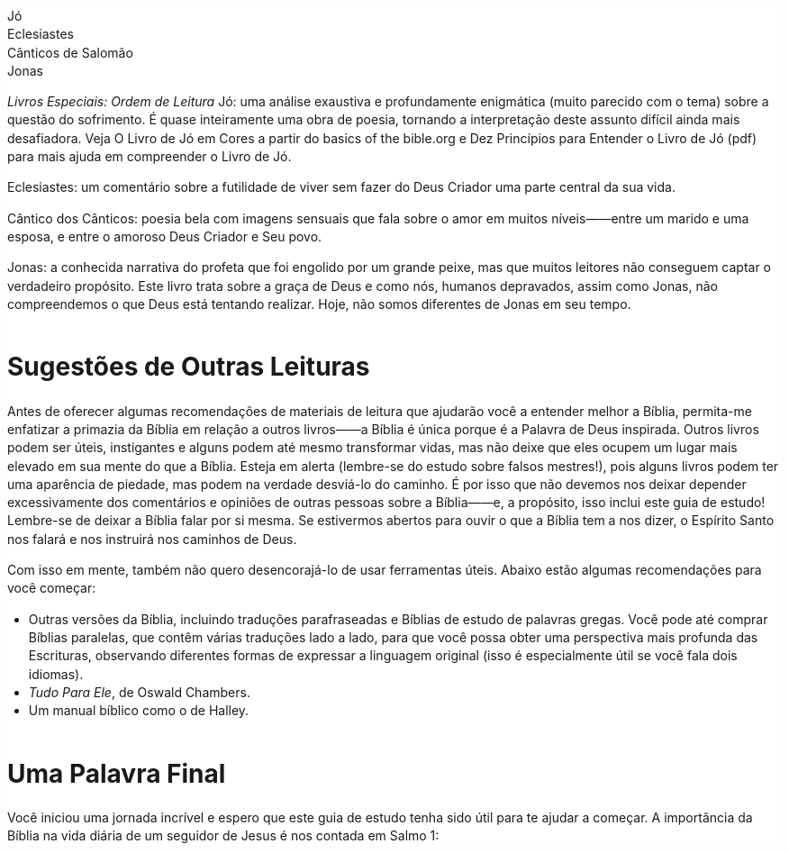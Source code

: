 Jó  
Eclesiastes  
Cânticos de Salomão  
Jonas

*Livros Especiais: Ordem de Leitura*
<span class="bbsg_highlight">Jó:</span> uma análise exaustiva e profundamente enigmática (muito parecido com o tema) sobre a questão do sofrimento. É quase inteiramente uma obra de poesia, tornando a interpretação deste assunto difícil ainda mais desafiadora. Veja O Livro de Jó em Cores a partir do basics of the bible.org e Dez Princípios para Entender o Livro de Jó (pdf) para mais ajuda em compreender o Livro de Jó.

<span class="bbsg_highlight">Eclesiastes:</span> um comentário sobre a futilidade de viver sem fazer do Deus Criador uma parte central da sua vida.

<span class="bbsg_highlight">Cântico dos Cânticos:</span> poesia bela com imagens sensuais que fala sobre o amor em muitos níveis——entre um marido e uma esposa, e entre o amoroso Deus Criador e Seu povo.

<span class="bbsg_highlight">Jonas:</span> a conhecida narrativa do profeta que foi engolido por um grande peixe, mas que muitos leitores não conseguem captar o verdadeiro propósito. Este livro trata sobre a graça de Deus e como nós, humanos depravados, assim como Jonas, não compreendemos o que Deus está tentando realizar. Hoje, não somos diferentes de Jonas em seu tempo.

# Sugestões de Outras Leituras
Antes de oferecer algumas recomendações de materiais de leitura que ajudarão você a entender melhor a Bíblia, permita-me enfatizar a <span class="bbsg_highlight">primazia da Bíblia</span> em relação a outros livros——a Bíblia é única porque é a <span class="bbsg_highlight">Palavra de Deus inspirada</span>. Outros livros podem ser úteis, instigantes e alguns podem até mesmo transformar vidas, mas não deixe que eles ocupem um lugar mais elevado em sua mente do que a Bíblia. <span class="bbsg_highlight">Esteja em alerta</span> (lembre-se do estudo sobre falsos mestres!), pois alguns livros podem ter uma <span class="bbsg_highlight">aparência de piedade</span>, mas podem na verdade <span class="bbsg_highlight">desviá-lo do caminho</span>. É por isso que não devemos nos deixar depender excessivamente dos comentários e opiniões de outras pessoas sobre a Bíblia——e, a propósito, isso inclui este guia de estudo! <span class="bbsg_highlight">Lembre-se de deixar a Bíblia falar por si mesma.</span> Se estivermos abertos para ouvir o que a Bíblia tem a nos dizer, o Espírito Santo nos falará e nos instruirá nos caminhos de Deus.

Com isso em mente, também não quero desencorajá-lo de usar ferramentas úteis. Abaixo estão algumas recomendações para você começar:

* Outras versões da Bíblia, incluindo traduções parafraseadas e Bíblias de estudo de palavras gregas. Você pode até comprar Bíblias paralelas, que contêm várias traduções lado a lado, para que você possa obter uma perspectiva mais profunda das Escrituras, observando diferentes formas de expressar a linguagem original (isso é especialmente útil se você fala dois idiomas).
* *Tudo Para Ele*, de Oswald Chambers.
* Um manual bíblico como o de Halley.

# Uma Palavra Final
Você iniciou uma jornada incrível e espero que este guia de estudo tenha sido útil para te ajudar a começar. A importância da Bíblia na vida diária de um seguidor de Jesus é nos contada em <span class="bbsg_highlight">Salmo 1:</span>
